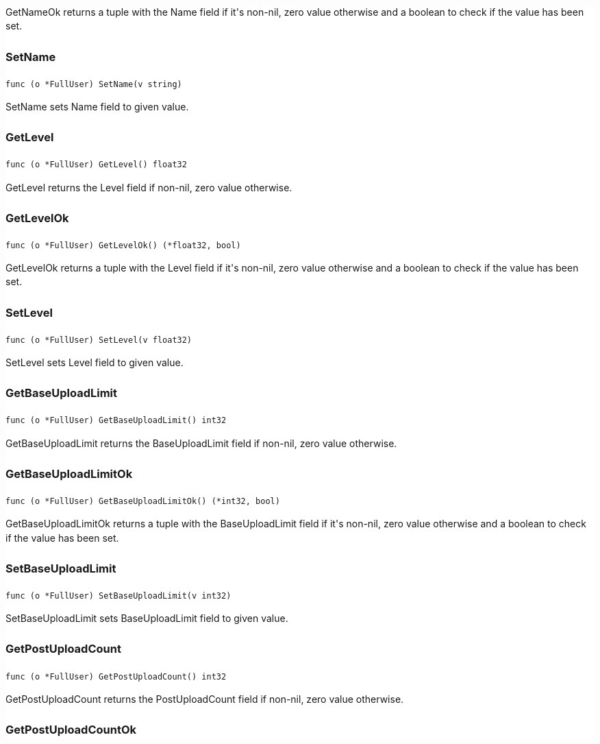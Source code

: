 GetNameOk returns a tuple with the Name field if it's non-nil, zero value otherwise
and a boolean to check if the value has been set.

### SetName

`func (o *FullUser) SetName(v string)`

SetName sets Name field to given value.


### GetLevel

`func (o *FullUser) GetLevel() float32`

GetLevel returns the Level field if non-nil, zero value otherwise.

### GetLevelOk

`func (o *FullUser) GetLevelOk() (*float32, bool)`

GetLevelOk returns a tuple with the Level field if it's non-nil, zero value otherwise
and a boolean to check if the value has been set.

### SetLevel

`func (o *FullUser) SetLevel(v float32)`

SetLevel sets Level field to given value.


### GetBaseUploadLimit

`func (o *FullUser) GetBaseUploadLimit() int32`

GetBaseUploadLimit returns the BaseUploadLimit field if non-nil, zero value otherwise.

### GetBaseUploadLimitOk

`func (o *FullUser) GetBaseUploadLimitOk() (*int32, bool)`

GetBaseUploadLimitOk returns a tuple with the BaseUploadLimit field if it's non-nil, zero value otherwise
and a boolean to check if the value has been set.

### SetBaseUploadLimit

`func (o *FullUser) SetBaseUploadLimit(v int32)`

SetBaseUploadLimit sets BaseUploadLimit field to given value.


### GetPostUploadCount

`func (o *FullUser) GetPostUploadCount() int32`

GetPostUploadCount returns the PostUploadCount field if non-nil, zero value otherwise.

### GetPostUploadCountOk
